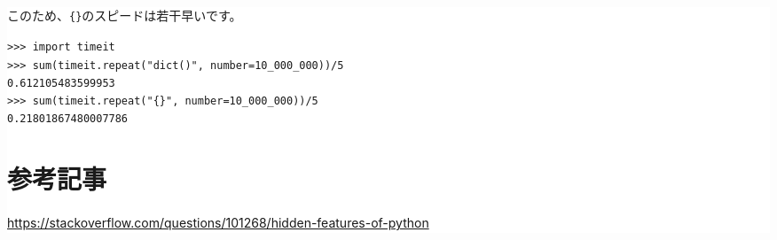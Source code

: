 このため、`{}`のスピードは若干早いです。

```
>>> import timeit
>>> sum(timeit.repeat("dict()", number=10_000_000))/5
0.612105483599953
>>> sum(timeit.repeat("{}", number=10_000_000))/5
0.21801867480007786
```



# 参考記事

https://stackoverflow.com/questions/101268/hidden-features-of-python

